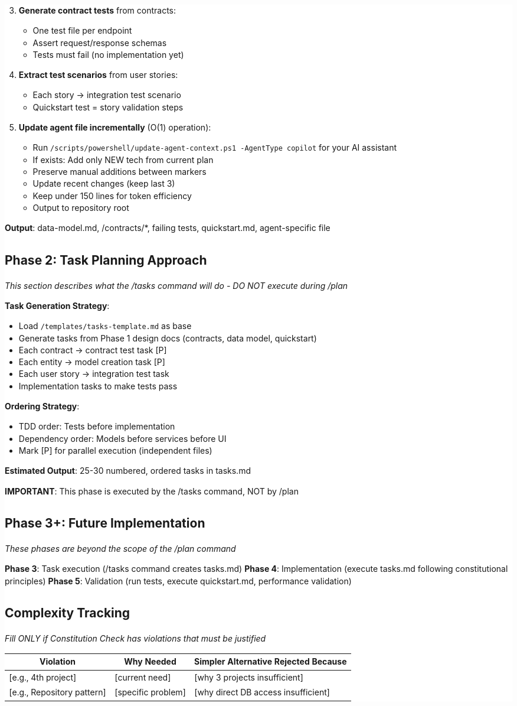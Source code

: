 3. **Generate contract tests** from contracts:
   - One test file per endpoint
   - Assert request/response schemas
   - Tests must fail (no implementation yet)

4. **Extract test scenarios** from user stories:
   - Each story → integration test scenario
   - Quickstart test = story validation steps

5. **Update agent file incrementally** (O(1) operation):
   - Run `/scripts/powershell/update-agent-context.ps1 -AgentType copilot` for your AI assistant
   - If exists: Add only NEW tech from current plan
   - Preserve manual additions between markers
   - Update recent changes (keep last 3)
   - Keep under 150 lines for token efficiency
   - Output to repository root

**Output**: data-model.md, /contracts/*, failing tests, quickstart.md, agent-specific file

## Phase 2: Task Planning Approach
*This section describes what the /tasks command will do - DO NOT execute during /plan*

**Task Generation Strategy**:
- Load `/templates/tasks-template.md` as base
- Generate tasks from Phase 1 design docs (contracts, data model, quickstart)
- Each contract → contract test task [P]
- Each entity → model creation task [P]
- Each user story → integration test task
- Implementation tasks to make tests pass

**Ordering Strategy**:
- TDD order: Tests before implementation
- Dependency order: Models before services before UI
- Mark [P] for parallel execution (independent files)

**Estimated Output**: 25-30 numbered, ordered tasks in tasks.md

**IMPORTANT**: This phase is executed by the /tasks command, NOT by /plan

## Phase 3+: Future Implementation
*These phases are beyond the scope of the /plan command*

**Phase 3**: Task execution (/tasks command creates tasks.md)
**Phase 4**: Implementation (execute tasks.md following constitutional principles)
**Phase 5**: Validation (run tests, execute quickstart.md, performance validation)

## Complexity Tracking
*Fill ONLY if Constitution Check has violations that must be justified*

| Violation | Why Needed | Simpler Alternative Rejected Because |
|-----------|------------|-------------------------------------|
| [e.g., 4th project] | [current need] | [why 3 projects insufficient] |
| [e.g., Repository pattern] | [specific problem] | [why direct DB access insufficient] |
